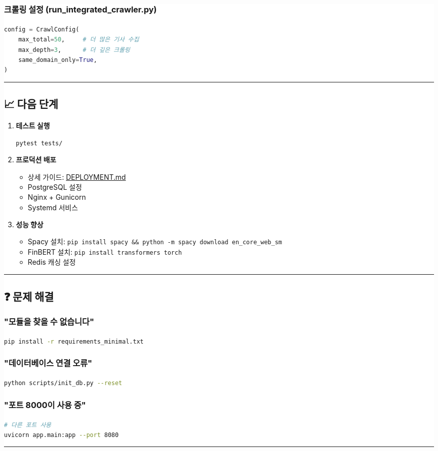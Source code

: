 ### 크롤링 설정 (run_integrated_crawler.py)

```python
config = CrawlConfig(
    max_total=50,     # 더 많은 기사 수집
    max_depth=3,      # 더 깊은 크롤링
    same_domain_only=True,
)
```

---

## 📈 다음 단계

1. **테스트 실행**
   ```bash
   pytest tests/
   ```

2. **프로덕션 배포**
   - 상세 가이드: [DEPLOYMENT.md](DEPLOYMENT.md)
   - PostgreSQL 설정
   - Nginx + Gunicorn
   - Systemd 서비스

3. **성능 향상**
   - Spacy 설치: `pip install spacy && python -m spacy download en_core_web_sm`
   - FinBERT 설치: `pip install transformers torch`
   - Redis 캐싱 설정

---

## ❓ 문제 해결

### "모듈을 찾을 수 없습니다"

```bash
pip install -r requirements_minimal.txt
```

### "데이터베이스 연결 오류"

```bash
python scripts/init_db.py --reset
```

### "포트 8000이 사용 중"

```bash
# 다른 포트 사용
uvicorn app.main:app --port 8080
```

---
